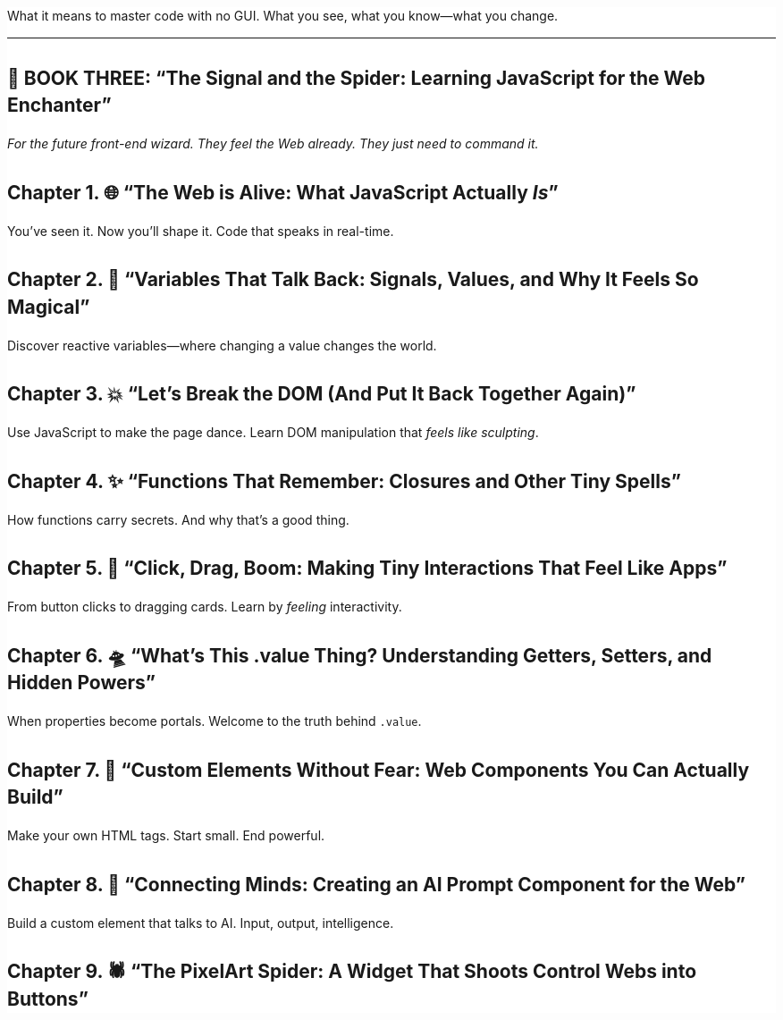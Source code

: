 What it means to master code with no GUI. What you see, what you know—what you change.

---

## 📗 BOOK THREE: **“The Signal and the Spider: Learning JavaScript for the Web Enchanter”**

*For the future front-end wizard. They *feel* the Web already. They just need to command it.*

## Chapter 1. 🌐 “The Web is Alive: What JavaScript Actually *Is*”

You’ve seen it. Now you’ll shape it. Code that speaks in real-time.

## Chapter 2. 🔁 “Variables That Talk Back: Signals, Values, and Why It Feels So Magical”

Discover reactive variables—where changing a value changes the world.

## Chapter 3. 💥 “Let’s Break the DOM (And Put It Back Together Again)”

Use JavaScript to make the page dance. Learn DOM manipulation that *feels like sculpting*.

## Chapter 4. ✨ “Functions That Remember: Closures and Other Tiny Spells”

How functions carry secrets. And why that’s a good thing.

## Chapter 5. 🧪 “Click, Drag, Boom: Making Tiny Interactions That Feel Like Apps”

From button clicks to dragging cards. Learn by *feeling* interactivity.

## Chapter 6. 🛸 “What’s This .value Thing? Understanding Getters, Setters, and Hidden Powers”

When properties become portals. Welcome to the truth behind `.value`.

## Chapter 7. 🧱 “Custom Elements Without Fear: Web Components You Can Actually Build”

Make your own HTML tags. Start small. End powerful.

## Chapter 8. 🔌 “Connecting Minds: Creating an AI Prompt Component for the Web”

Build a custom element that talks to AI. Input, output, intelligence.

## Chapter 9. 🕷 “The PixelArt Spider: A Widget That Shoots Control Webs into Buttons”

